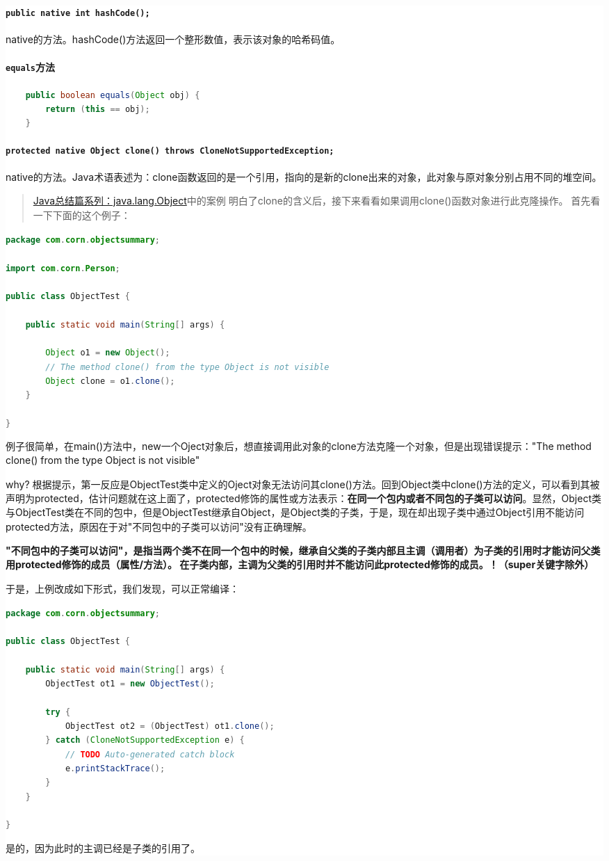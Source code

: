 #### `public native int hashCode();`
native的方法。hashCode()方法返回一个整形数值，表示该对象的哈希码值。

#### `equals`方法
```java
	public boolean equals(Object obj) {
        return (this == obj);
    }
```

#### `protected native Object clone() throws CloneNotSupportedException;`
native的方法。Java术语表述为：clone函数返回的是一个引用，指向的是新的clone出来的对象，此对象与原对象分别占用不同的堆空间。


> [Java总结篇系列：java.lang.Object](https://www.cnblogs.com/lwbqqyumidi/p/3693015.html)中的案例
明白了clone的含义后，接下来看看如果调用clone()函数对象进行此克隆操作。
首先看一下下面的这个例子：
```java
package com.corn.objectsummary;

import com.corn.Person;

public class ObjectTest {

    public static void main(String[] args) {

        Object o1 = new Object();
        // The method clone() from the type Object is not visible
        Object clone = o1.clone();
    }

}
```

例子很简单，在main()方法中，new一个Oject对象后，想直接调用此对象的clone方法克隆一个对象，但是出现错误提示："The method clone() from the type Object is not visible"

why? 根据提示，第一反应是ObjectTest类中定义的Oject对象无法访问其clone()方法。回到Object类中clone()方法的定义，可以看到其被声明为protected，估计问题就在这上面了，protected修饰的属性或方法表示：__在同一个包内或者不同包的子类可以访问__。显然，Object类与ObjectTest类在不同的包中，但是ObjectTest继承自Object，是Object类的子类，于是，现在却出现子类中通过Object引用不能访问protected方法，原因在于对"不同包中的子类可以访问"没有正确理解。

__"不同包中的子类可以访问"，是指当两个类不在同一个包中的时候，继承自父类的子类内部且主调（调用者）为子类的引用时才能访问父类用protected修饰的成员（属性/方法）。 在子类内部，主调为父类的引用时并不能访问此protected修饰的成员。！（super关键字除外）__

于是，上例改成如下形式，我们发现，可以正常编译：
```java
package com.corn.objectsummary;

public class ObjectTest {

    public static void main(String[] args) {
        ObjectTest ot1 = new ObjectTest();

        try {
            ObjectTest ot2 = (ObjectTest) ot1.clone();
        } catch (CloneNotSupportedException e) {
            // TODO Auto-generated catch block
            e.printStackTrace();
        }
    }

}
```
是的，因为此时的主调已经是子类的引用了。
